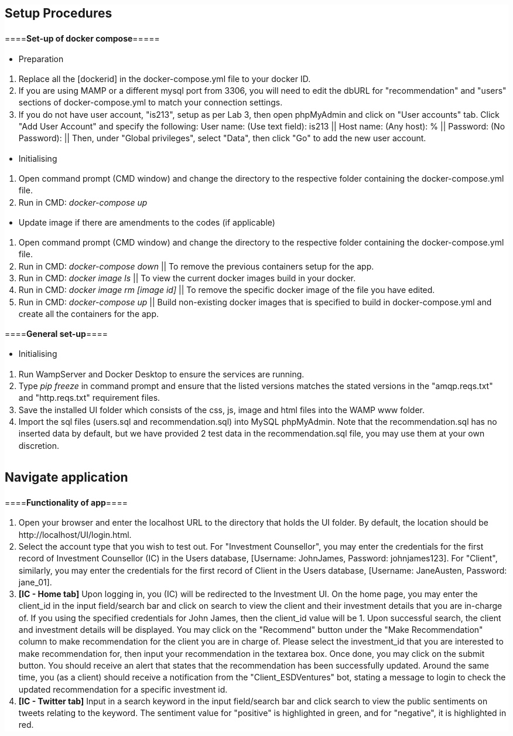## Setup Procedures
====<strong>Set-up of docker compose</strong>=====
- Preparation
1. Replace all the [dockerid] in the docker-compose.yml file to your docker ID. 
2. If you are using MAMP or a different mysql port from 3306, you will need to edit the dbURL for "recommendation" and "users" sections of docker-compose.yml to match your connection settings.
3. If you do not have user account, "is213", setup as per Lab 3, then open phpMyAdmin and click on "User accounts" tab. Click "Add User Account" and specify the following:
    User name: (Use text field): is213 ||
    Host name: (Any host): % ||
    Password: (No Password): ||
   Then, under "Global privileges", select "Data", then click "Go" to add the new user account.

- Initialising
1. Open command prompt (CMD window) and change the directory to the respective folder containing the docker-compose.yml file.
2. Run in CMD: *docker-compose up*

- Update image if there are amendments to the codes (if applicable)
1. Open command prompt (CMD window) and change the directory to the respective folder containing the docker-compose.yml file.
2. Run in CMD: *docker-compose down* || To remove the previous containers setup for the app.
3. Run in CMD: *docker image ls* || To view the current docker images build in your docker.
4. Run in CMD: *docker image rm [image id]* || To remove the specific docker image of the file you have edited.
5. Run in CMD: *docker-compose up* ||  Build non-existing docker images that is specified to build in docker-compose.yml and create all the containers for the app.

====<strong>General set-up</strong>====

- Initialising
1. Run WampServer and Docker Desktop to ensure the services are running. 
2. Type *pip freeze* in command prompt and ensure that the listed versions matches the stated versions in the "amqp.reqs.txt" and "http.reqs.txt" requirement files.
3. Save the installed UI folder which consists of the css, js, image and html files into the WAMP www folder.
4. Import the sql files (users.sql and recommendation.sql) into MySQL phpMyAdmin. Note that the recommendation.sql has no inserted data by default, but we have provided 2 test data in the recommendation.sql file, you may use them at your own discretion.

## Navigate application
====<strong>Functionality of app</strong>====
1. Open your browser and enter the localhost URL to the directory that holds the UI folder. By default, the location should be http://localhost/UI/login.html.
2. Select the account type that you wish to test out. For "Investment Counsellor", you may enter the credentials for the first record of Investment Counsellor (IC) in the Users database, [Username: JohnJames, Password: johnjames123]. For "Client", similarly, you may enter the credentials for the first record of Client in the Users database, [Username: JaneAusten, Password: jane_01].
3. <strong>[IC - Home tab]</strong> Upon logging in, you (IC) will be redirected to the Investment UI. On the home page, you may enter the client_id in the input field/search bar and click on search to view the client and their investment details that you are in-charge of. If you using the specified credentials for John James, then the client_id value will be 1. Upon successful search, the client and investment details will be displayed. You may click on the "Recommend" button under the "Make Recommendation" column to make recommendation for the client you are in charge of. Please select the investment_id that you are interested to make recommendation for, then input your recommendation in the textarea box. Once done, you may click on the submit button. You should receive an alert that states that the recommendation has been successfully updated. Around the same time, you (as a client) should receive a notification from the "Client_ESDVentures" bot, stating a message to login to check the updated recommendation for a specific investment id.
4. <strong>[IC - Twitter tab]</strong> Input in a search keyword in the input field/search bar and click search to view the public sentiments on tweets relating to the keyword. The sentiment value for "positive" is highlighted in green, and for "negative", it is highlighted in red. 